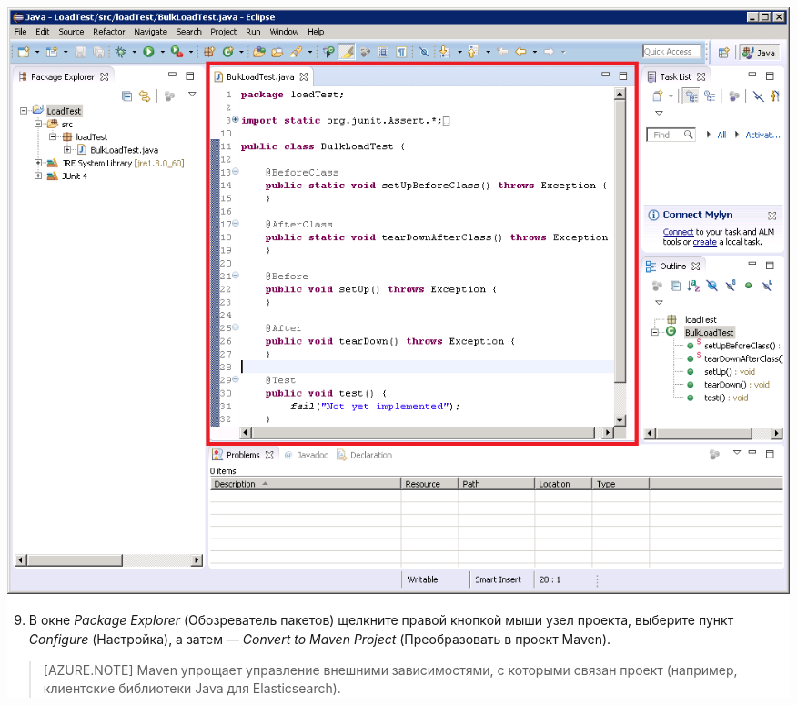 ![](./media/guidance-elasticsearch-jmeter-deploy13.png)

9.  В окне *Package Explorer* (Обозреватель пакетов) щелкните правой кнопкой мыши узел проекта, выберите пункт *Configure* (Настройка), а затем — *Convert to Maven Project* (Преобразовать в проект Maven).

> [AZURE.NOTE] Maven упрощает управление внешними зависимостями, с которыми связан проект (например, клиентские библиотеки Java для Elasticsearch).
